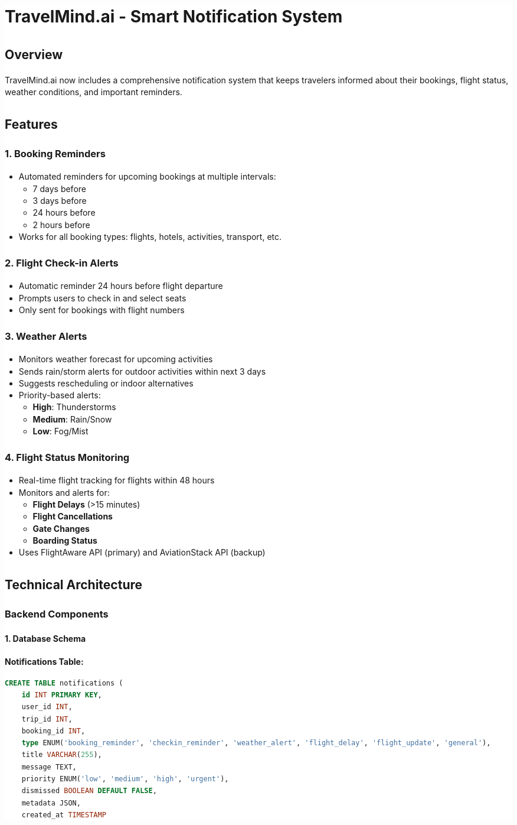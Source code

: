 # TravelMind.ai - Smart Notification System

## Overview
TravelMind.ai now includes a comprehensive notification system that keeps travelers informed about their bookings, flight status, weather conditions, and important reminders.

## Features

### 1. **Booking Reminders**
- Automated reminders for upcoming bookings at multiple intervals:
  - 7 days before
  - 3 days before
  - 24 hours before
  - 2 hours before
- Works for all booking types: flights, hotels, activities, transport, etc.

### 2. **Flight Check-in Alerts**
- Automatic reminder 24 hours before flight departure
- Prompts users to check in and select seats
- Only sent for bookings with flight numbers

### 3. **Weather Alerts**
- Monitors weather forecast for upcoming activities
- Sends rain/storm alerts for outdoor activities within next 3 days
- Suggests rescheduling or indoor alternatives
- Priority-based alerts:
  - **High**: Thunderstorms
  - **Medium**: Rain/Snow
  - **Low**: Fog/Mist

### 4. **Flight Status Monitoring**
- Real-time flight tracking for flights within 48 hours
- Monitors and alerts for:
  - **Flight Delays** (>15 minutes)
  - **Flight Cancellations**
  - **Gate Changes**
  - **Boarding Status**
- Uses FlightAware API (primary) and AviationStack API (backup)

## Technical Architecture

### Backend Components

#### 1. Database Schema
**Notifications Table:**
```sql
CREATE TABLE notifications (
    id INT PRIMARY KEY,
    user_id INT,
    trip_id INT,
    booking_id INT,
    type ENUM('booking_reminder', 'checkin_reminder', 'weather_alert', 'flight_delay', 'flight_update', 'general'),
    title VARCHAR(255),
    message TEXT,
    priority ENUM('low', 'medium', 'high', 'urgent'),
    dismissed BOOLEAN DEFAULT FALSE,
    metadata JSON,
    created_at TIMESTAMP
```